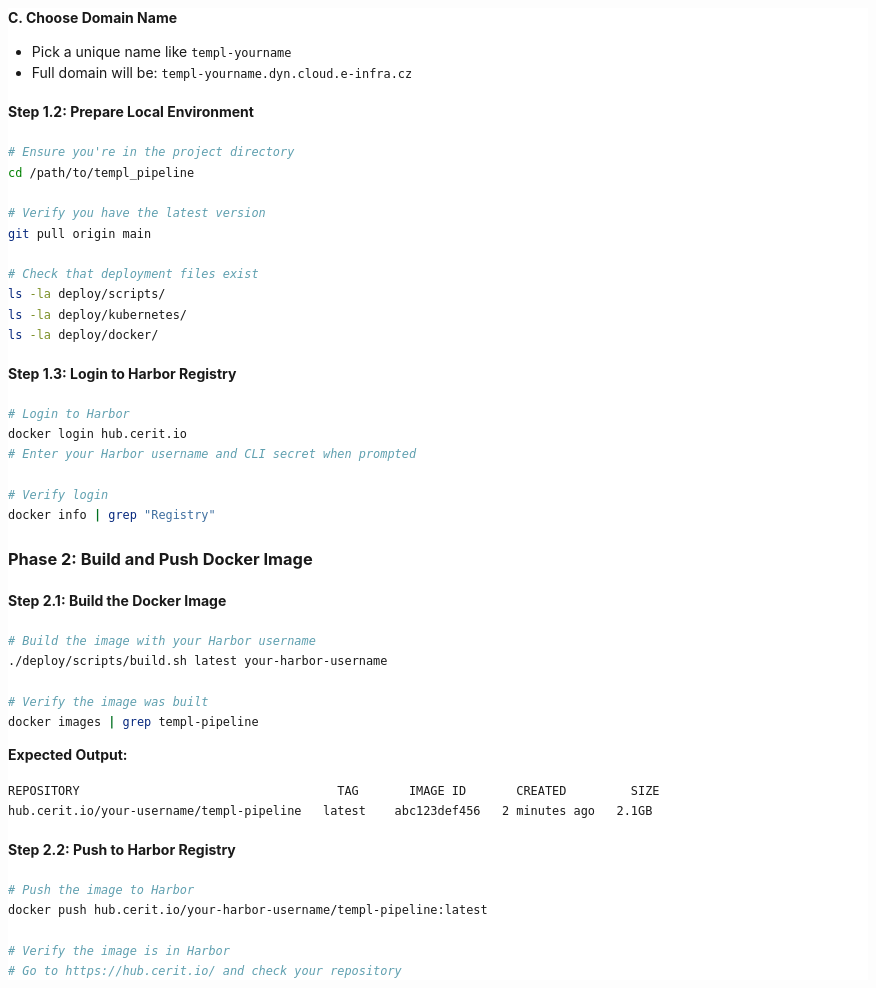 **C. Choose Domain Name**
- Pick a unique name like `templ-yourname`
- Full domain will be: `templ-yourname.dyn.cloud.e-infra.cz`

#### Step 1.2: Prepare Local Environment

```bash
# Ensure you're in the project directory
cd /path/to/templ_pipeline

# Verify you have the latest version
git pull origin main

# Check that deployment files exist
ls -la deploy/scripts/
ls -la deploy/kubernetes/
ls -la deploy/docker/
```

#### Step 1.3: Login to Harbor Registry

```bash
# Login to Harbor
docker login hub.cerit.io
# Enter your Harbor username and CLI secret when prompted

# Verify login
docker info | grep "Registry"
```

### Phase 2: Build and Push Docker Image

#### Step 2.1: Build the Docker Image

```bash
# Build the image with your Harbor username
./deploy/scripts/build.sh latest your-harbor-username

# Verify the image was built
docker images | grep templ-pipeline
```

**Expected Output:**
```
REPOSITORY                                    TAG       IMAGE ID       CREATED         SIZE
hub.cerit.io/your-username/templ-pipeline   latest    abc123def456   2 minutes ago   2.1GB
```

#### Step 2.2: Push to Harbor Registry

```bash
# Push the image to Harbor
docker push hub.cerit.io/your-harbor-username/templ-pipeline:latest

# Verify the image is in Harbor
# Go to https://hub.cerit.io/ and check your repository
```
